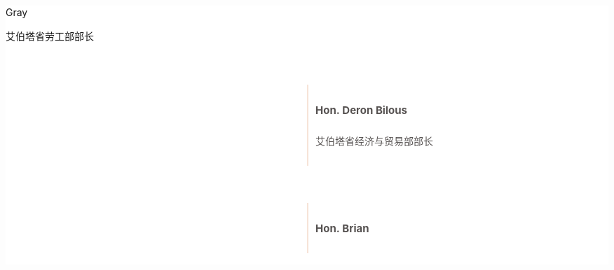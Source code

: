 Gray</strong></span></p><p style="box-sizing: border-box;"><span style="font-size: 14px;box-sizing: border-box;">艾伯塔省劳工部部长</span></p></section></section></section></section></section></section><section class="V5" style="box-sizing: border-box;" powered-by="xiumi.us"><section style="margin: 8px 0%;box-sizing: border-box;"><section style="display: inline-block;vertical-align: top;width: 50%;box-sizing: border-box;"><section class="V5" style="box-sizing: border-box;" powered-by="xiumi.us"><section style="text-align: center;font-size: 18px;box-sizing: border-box;"><section style="box-sizing: border-box;display: inline-block;margin: auto;width: 7em;height: 7em;border-radius: 100%;background-position: 43.3337% 0%;background-repeat: no-repeat;background-size: 123.257%;background-image: url(&quot;https://mmbiz.qpic.cn/mmbiz_jpg/D1nJqnhkPyKneMcoTKNIqLb7T7C3hcE8l1C8OpTInPSKCgYyXX2adxXRCLZo5PjSic2pPzuvVP1oy1WFZmnuqxg/640?wx_fmt=jpeg&quot;);"><section style="width: 100%;height: 100%;overflow: hidden;box-sizing: border-box;"><img data-ratio="1" data-src="https://mmbiz.qpic.cn/mmbiz_jpg/D1nJqnhkPyKneMcoTKNIqLb7T7C3hcE8l1C8OpTInPSKCgYyXX2adxXRCLZo5PjSic2pPzuvVP1oy1WFZmnuqxg/640?wx_fmt=jpeg" data-type="jpeg" data-w="160" style="width: 100%;height: 100%;opacity: 0;box-sizing: border-box;" src="./images/image_13.jpg"></section></section></section></section></section><section style="display: inline-block;vertical-align: top;width: 50%;padding-top: 10px;border-radius: 0px;box-sizing: border-box;"><section class="V5" style="box-sizing: border-box;" powered-by="xiumi.us"><section style="box-sizing: border-box;"><section style="font-size: 10px;box-sizing: border-box;"><p style="box-sizing: border-box;"><br style="box-sizing: border-box;"></p></section></section></section><section class="V5" style="box-sizing: border-box;" powered-by="xiumi.us"><section style="box-sizing: border-box;"><section style="display: inline-block;max-width: 100%;border-color: rgba(241, 204, 181, 0.54);font-size: 18px;color: rgb(86, 82, 81);border-left-width: 2px;border-left-style: solid;padding: 5px 10px;box-sizing: border-box;"><p style="box-sizing: border-box;"><span style="font-size: 15px;box-sizing: border-box;"><strong style="box-sizing: border-box;">Hon.&nbsp;Deron Bilous</strong></span></p><p style="box-sizing: border-box;"><span style="font-size: 14px;box-sizing: border-box;">艾伯塔省经济与贸易部部长</span></p></section></section></section></section></section></section><section class="V5" style="box-sizing: border-box;" powered-by="xiumi.us"><section style="margin: 8px 0%;box-sizing: border-box;"><section style="display: inline-block;vertical-align: top;width: 50%;box-sizing: border-box;"><section class="V5" style="box-sizing: border-box;" powered-by="xiumi.us"><section style="text-align: center;font-size: 18px;box-sizing: border-box;"><section style="box-sizing: border-box;display: inline-block;margin: auto;width: 7em;height: 7em;border-radius: 100%;background-position: 0% 7.2325%;background-repeat: no-repeat;background-size: 100%;background-image: url(&quot;https://mmbiz.qpic.cn/mmbiz_jpg/D1nJqnhkPyKneMcoTKNIqLb7T7C3hcE8g6libXJgTaB3143nUZQcbjeG6ic4Rias8XnXShDMfpzsZvGsNt4efGCog/640?wx_fmt=jpeg&quot;);"><section style="width: 100%;height: 100%;overflow: hidden;box-sizing: border-box;"><img data-ratio="1.5359116" data-src="https://mmbiz.qpic.cn/mmbiz_jpg/D1nJqnhkPyKneMcoTKNIqLb7T7C3hcE8g6libXJgTaB3143nUZQcbjeG6ic4Rias8XnXShDMfpzsZvGsNt4efGCog/640?wx_fmt=jpeg" data-type="jpeg" data-w="181" style="width: 100%;height: 100%;opacity: 0;box-sizing: border-box;" src="./images/image_14.jpg"></section></section></section></section></section><section style="display: inline-block;vertical-align: top;width: 50%;padding-top: 10px;border-radius: 0px;box-sizing: border-box;"><section class="V5" style="box-sizing: border-box;" powered-by="xiumi.us"><section style="box-sizing: border-box;"><section style="font-size: 10px;box-sizing: border-box;"><p style="box-sizing: border-box;"><br style="box-sizing: border-box;"></p></section></section></section><section class="V5" style="box-sizing: border-box;" powered-by="xiumi.us"><section style="box-sizing: border-box;"><section style="display: inline-block;max-width: 100%;border-color: rgba(241, 204, 181, 0.54);font-size: 18px;color: rgb(86, 82, 81);border-left-width: 2px;border-left-style: solid;padding: 5px 10px;box-sizing: border-box;"><p style="box-sizing: border-box;"><span style="font-size: 15px;box-sizing: border-box;"><strong style="box-sizing: border-box;">Hon.&nbsp;Brian
